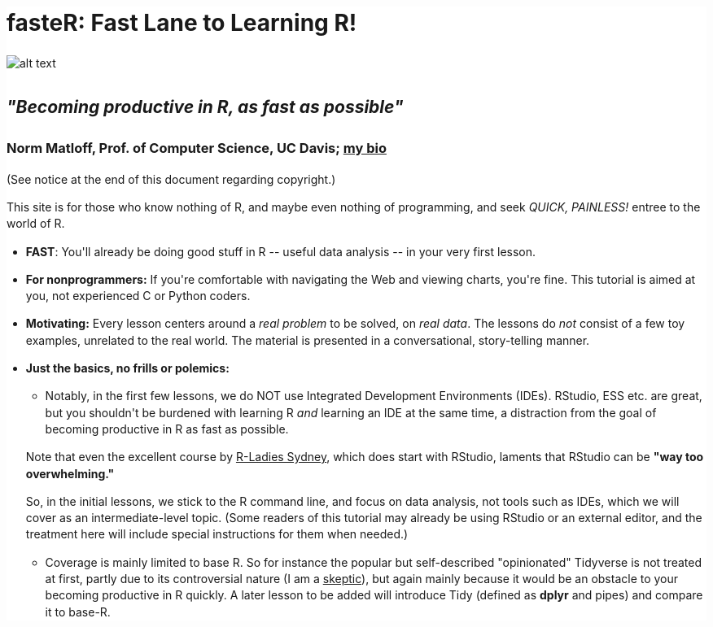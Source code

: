 
# fasteR: Fast Lane to Learning R! 

![alt text](https://raw.githubusercontent.com/matloff/prVis/master/data/SwissRoll/SWwithY.png)

## *"Becoming productive in R, as fast as possible"*

### Norm Matloff, Prof. of Computer Science, UC Davis; [my bio](http://heather.cs.ucdavis.edu/matloff.html)

(See notice at the end of this document regarding copyright.)

This site is for those who know nothing of R, and maybe even nothing of
programming, and seek *QUICK, PAINLESS!* entree to the world of R.

* **FAST**:  You'll already be doing good stuff in R -- useful data analysis
-- in your very first lesson.

* **For nonprogrammers:**  If you're comfortable with navigating
the Web and viewing charts, you're fine.  This tutorial is aimed 
at you, not experienced C or Python coders.

* **Motivating:**  Every lesson centers around a *real problem* to be
solved, on *real data*.  The lessons do *not* consist of a few toy
examples, unrelated to the real world.  The material is presented in a
conversational, story-telling manner.

* **Just the basics, no frills or polemics:** 

    - Notably, in the first few lessons, we do NOT use Integrated
      Development Environments (IDEs).  RStudio, ESS etc. are great, but
you shouldn't be burdened with learning R *and* learning an IDE at the
same time, a distraction from the goal of becoming productive in R as
fast as possible.  

     Note that even the excellent course by [R-Ladies
Sydney](https://threadreaderapp.com/thread/1119025557830684673.html),
which does start with RStudio, laments that RStudio can be
**"way too overwhelming."**  

     So, in the initial lessons,  we stick to the R command line, and
focus on data analysis, not tools such as IDEs, which we will cover as
an intermediate-level topic.  (Some readers of this tutorial may already
be using RStudio or an external editor, and the treatment here will
include special instructions for them when needed.)

    - Coverage is mainly limited to base R. So for instance the popular
      but self-described "opinionated" Tidyverse is not treated at first, 
      partly due to its controversial nature (I am a [skeptic](http://github.com/matloff/TidyverseSkeptic)), 
      but again mainly because it would be an obstacle to your 
      becoming productive in R quickly.  A later lesson to be added will 
      introduce Tidy (defined as **dplyr** and pipes) and compare it to base-R.
